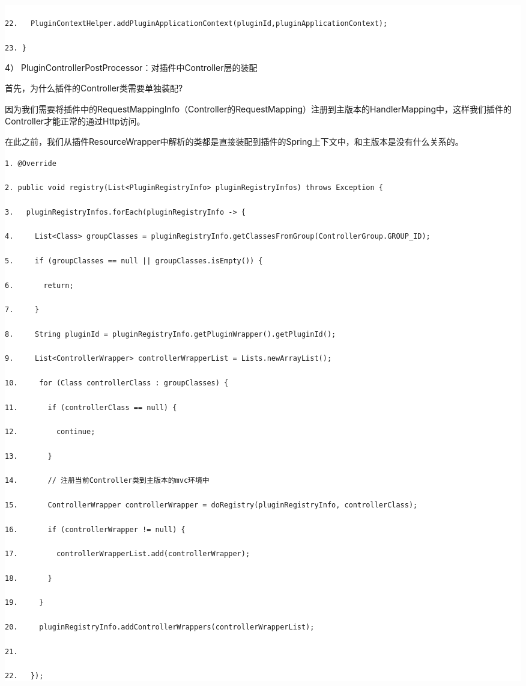 ```

22.   PluginContextHelper.addPluginApplicationContext(pluginId,pluginApplicationContext); 

23. } 
```



4） PluginControllerPostProcessor：对插件中Controller层的装配



首先，为什么插件的Controller类需要单独装配?

因为我们需要将插件中的RequestMappingInfo（Controller的RequestMapping）注册到主版本的HandlerMapping中，这样我们插件的Controller才能正常的通过Http访问。



在此之前，我们从插件ResourceWrapper中解析的类都是直接装配到插件的Spring上下文中，和主版本是没有什么关系的。



```
1. @Override 

2. public void registry(List<PluginRegistryInfo> pluginRegistryInfos) throws Exception { 

3.   pluginRegistryInfos.forEach(pluginRegistryInfo -> { 

4.     List<Class> groupClasses = pluginRegistryInfo.getClassesFromGroup(ControllerGroup.GROUP_ID); 

5.     if (groupClasses == null || groupClasses.isEmpty()) { 

6.       return; 

7.     } 

8.     String pluginId = pluginRegistryInfo.getPluginWrapper().getPluginId(); 

9.     List<ControllerWrapper> controllerWrapperList = Lists.newArrayList(); 

10.     for (Class controllerClass : groupClasses) { 

11.       if (controllerClass == null) { 

12.         continue; 

13.       } 

14.       // 注册当前Controller类到主版本的mvc环境中 

15.       ControllerWrapper controllerWrapper = doRegistry(pluginRegistryInfo, controllerClass); 

16.       if (controllerWrapper != null) { 

17.         controllerWrapperList.add(controllerWrapper); 

18.       } 

19.     } 

20.     pluginRegistryInfo.addControllerWrappers(controllerWrapperList); 

21.  

22.   }); 

```